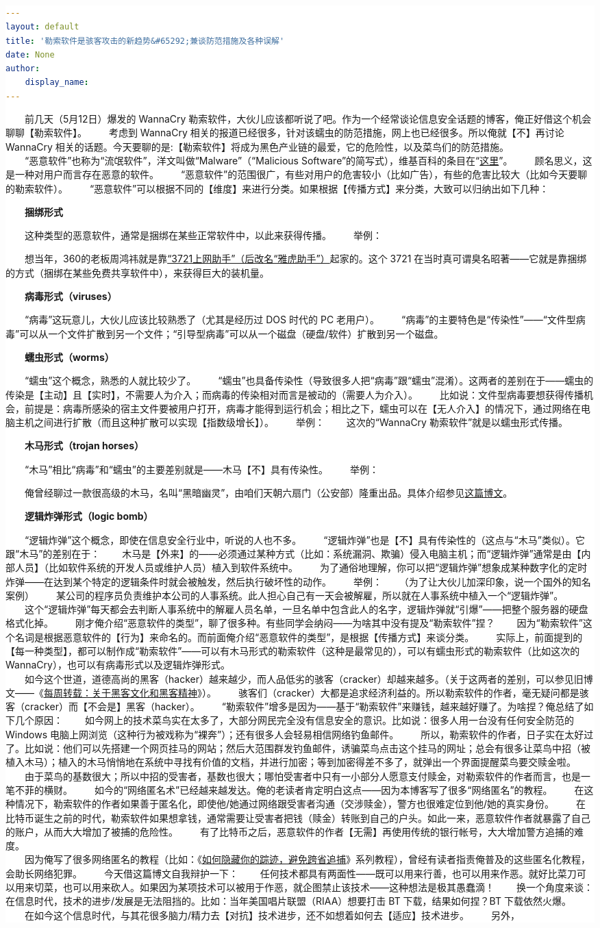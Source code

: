 ```yaml
---
layout: default
title: '勒索软件是骇客攻击的新趋势&#65292;兼谈防范措施及各种误解'
date: None
author:
    display_name: 
---
```


　　前几天（5月12日）爆发的 WannaCry 勒索软件，大伙儿应该都听说了吧。作为一个经常谈论信息安全话题的博客，俺正好借这个机会聊聊【勒索软件】。 　　考虑到 WannaCry 相关的报道已经很多，针对该蠕虫的防范措施，网上也已经很多。所以俺就【不】再讨论 WannaCry 相关的话题。今天要聊的是:【勒索软件】将成为黑色产业链的最爱，它的危险性，以及菜鸟们的防范措施。  
　　“恶意软件”也称为“流氓软件”，洋文叫做“Malware”（“Malicious Software”的简写式），维基百科的条目在“[这里](https://en.wikipedia.org/wiki/Malware)”。 　　顾名思义，这是一种对用户而言存在恶意的软件。 　　“恶意软件”的范围很广，有些对用户的危害较小（比如广告），有些的危害比较大（比如今天要聊的勒索软件）。 　　“恶意软件”可以根据不同的【维度】来进行分类。如果根据【传播方式】来分类，大致可以归纳出如下几种：

　　**捆绑形式**

　　这种类型的恶意软件，通常是捆绑在某些正常软件中，以此来获得传播。 　　举例：

　　想当年，360的老板周鸿祎就是靠[“3721上网助手”（后改名“雅虎助手”）](https://zh.wikipedia.org/wiki/%E9%9B%85%E8%99%8E%E5%8A%A9%E6%89%8B)起家的。这个 3721 在当时真可谓臭名昭著——它就是靠捆绑的方式（捆绑在某些免费共享软件中），来获得巨大的装机量。

　　**病毒形式（viruses）**

　　“病毒”这玩意儿，大伙儿应该比较熟悉了（尤其是经历过 DOS 时代的 PC 老用户）。 　　“病毒”的主要特色是“传染性”——“文件型病毒”可以从一个文件扩散到另一个文件；“引导型病毒”可以从一个磁盘（硬盘/软件）扩散到另一个磁盘。

　　**蠕虫形式（worms）**

　　“蠕虫”这个概念，熟悉的人就比较少了。 　　“蠕虫”也具备传染性（导致很多人把“病毒”跟“蠕虫”混淆）。这两者的差别在于——蠕虫的传染是【主动】且【实时】，不需要人为介入；而病毒的传染相对而言是被动的（需要人为介入）。 　　比如说：文件型病毒要想获得传播机会，前提是：病毒所感染的宿主文件要被用户打开，病毒才能得到运行机会；相比之下，蠕虫可以在【无人介入】的情况下，通过网络在电脑主机之间进行扩散（而且这种扩散可以实现【指数级增长】）。 　　举例： 　　这次的“WannaCry 勒索软件”就是以蠕虫形式传播。

　　**木马形式（trojan horses）**

　　“木马”相比“病毒”和“蠕虫”的主要差别就是——木马【不】具有传染性。 　　举例：

　　俺曾经聊过一款很高级的木马，名叫“黑暗幽灵”，由咱们天朝六扇门（公安部）隆重出品。具体介绍参见[这篇博文](https://program-think.blogspot.com/2016/08/Trojan-Horse-DCM.html)。

　　**逻辑炸弹形式（logic bomb）**

　　“逻辑炸弹”这个概念，即使在信息安全行业中，听说的人也不多。 　　“逻辑炸弹”也是【不】具有传染性的（这点与“木马”类似）。它跟“木马”的差别在于： 　　木马是【外来】的——必须通过某种方式（比如：系统漏洞、欺骗）侵入电脑主机；而“逻辑炸弹”通常是由【内部人员】（比如软件系统的开发人员或维护人员）植入到软件系统中。 　　为了通俗地理解，你可以把“逻辑炸弹”想象成某种数字化的定时炸弹——在达到某个特定的逻辑条件时就会被触发，然后执行破坏性的动作。 　　举例： 　　（为了让大伙儿加深印象，说一个国外的知名案例） 　　某公司的程序员负责维护本公司的人事系统。此人担心自己有一天会被解雇，所以就在人事系统中植入一个“逻辑炸弹”。 　　这个“逻辑炸弹”每天都会去判断人事系统中的解雇人员名单，一旦名单中包含此人的名字，逻辑炸弹就“引爆”——把整个服务器的硬盘格式化掉。 　　刚才俺介绍“恶意软件的类型”，聊了很多种。有些同学会纳闷——为啥其中没有提及“勒索软件”捏？ 　　因为“勒索软件”这个名词是根据恶意软件的【行为】来命名的。而前面俺介绍“恶意软件的类型”，是根据【传播方式】来谈分类。 　　实际上，前面提到的【每一种类型】，都可以制作成“勒索软件”——可以有木马形式的勒索软件（这种是最常见的），可以有蠕虫形式的勒索软件（比如这次的 WannaCry），也可以有病毒形式以及逻辑炸弹形式。  
　　如今这个世道，道德高尚的黑客（hacker）越来越少，而人品低劣的骇客（cracker）却越来越多。（关于这两者的差别，可以参见旧博文——《[每周转载：关于黑客文化和黑客精神](https://program-think.blogspot.com/2013/01/weekly-share-37.html)》）。 　　骇客们（cracker）大都是追求经济利益的。所以勒索软件的作者，毫无疑问都是骇客（cracker）而【不会是】黑客（hacker）。 　　“勒索软件”增多是因为——基于“勒索软件”来赚钱，越来越好赚了。为啥捏？俺总结了如下几个原因： 　　如今网上的技术菜鸟实在太多了，大部分网民完全没有信息安全的意识。比如说：很多人用一台没有任何安全防范的 Windows 电脑上网浏览（这种行为被戏称为“裸奔”）；还有很多人会轻易相信网络钓鱼邮件。 　　所以，勒索软件的作者，日子实在太好过了。比如说：他们可以先搭建一个网页挂马的网站；然后大范围群发钓鱼邮件，诱骗菜鸟点击这个挂马的网址；总会有很多让菜鸟中招（被植入木马）；植入的木马悄悄地在系统中寻找有价值的文档，并进行加密；等到加密得差不多了，就弹出一个界面提醒菜鸟要交赎金啦。 　　由于菜鸟的基数很大；所以中招的受害者，基数也很大；哪怕受害者中只有一小部分人愿意支付赎金，对勒索软件的作者而言，也是一笔不菲的横财。 　　如今的“网络匿名术”已经越来越发达。俺的老读者肯定明白这点——因为本博客写了很多“网络匿名”的教程。 　　在这种情况下，勒索软件的作者如果善于匿名化，即使他/她通过网络跟受害者沟通（交涉赎金），警方也很难定位到他/她的真实身份。 　　在比特币诞生之前的时代，勒索软件如果想拿钱，通常需要让受害者把钱（赎金）转账到自己的户头。如此一来，恶意软件作者就暴露了自己的账户，从而大大增加了被捕的危险性。 　　有了比特币之后，恶意软件的作者【无需】再使用传统的银行帐号，大大增加警方追捕的难度。  
　　因为俺写了很多网络匿名的教程（比如：《[如何隐藏你的踪迹，避免跨省追捕](https://program-think.blogspot.com/2010/04/howto-cover-your-tracks-0.html)》系列教程），曾经有读者指责俺普及的这些匿名化教程，会助长网络犯罪。 　　今天借这篇博文自我辩护一下： 　　任何技术都具有两面性——既可以用来行善，也可以用来作恶。就好比菜刀可以用来切菜，也可以用来砍人。如果因为某项技术可以被用于作恶，就企图禁止该技术——这种想法是极其愚蠢滴！ 　　换一个角度来谈：在信息时代，技术的进步/发展是无法阻挡的。比如：当年美国唱片联盟（RIAA）想要打击 BT 下载，结果如何捏？BT 下载依然火爆。 　　在如今这个信息时代，与其花很多脑力/精力去【对抗】技术进步，还不如想着如何去【适应】技术进步。 　　另外，

